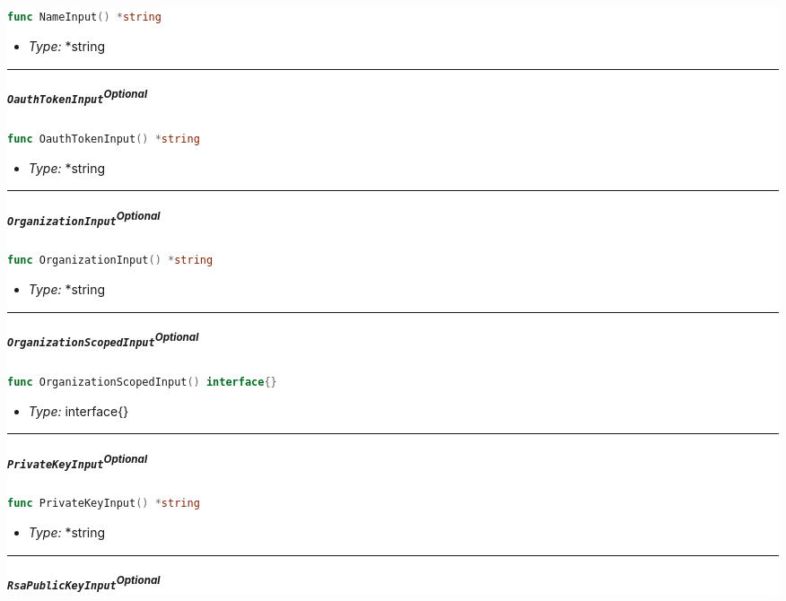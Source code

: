 ```go
func NameInput() *string
```

- *Type:* *string

---

##### `OauthTokenInput`<sup>Optional</sup> <a name="OauthTokenInput" id="@cdktf/provider-tfe.oauthClient.OauthClient.property.oauthTokenInput"></a>

```go
func OauthTokenInput() *string
```

- *Type:* *string

---

##### `OrganizationInput`<sup>Optional</sup> <a name="OrganizationInput" id="@cdktf/provider-tfe.oauthClient.OauthClient.property.organizationInput"></a>

```go
func OrganizationInput() *string
```

- *Type:* *string

---

##### `OrganizationScopedInput`<sup>Optional</sup> <a name="OrganizationScopedInput" id="@cdktf/provider-tfe.oauthClient.OauthClient.property.organizationScopedInput"></a>

```go
func OrganizationScopedInput() interface{}
```

- *Type:* interface{}

---

##### `PrivateKeyInput`<sup>Optional</sup> <a name="PrivateKeyInput" id="@cdktf/provider-tfe.oauthClient.OauthClient.property.privateKeyInput"></a>

```go
func PrivateKeyInput() *string
```

- *Type:* *string

---

##### `RsaPublicKeyInput`<sup>Optional</sup> <a name="RsaPublicKeyInput" id="@cdktf/provider-tfe.oauthClient.OauthClient.property.rsaPublicKeyInput"></a>
